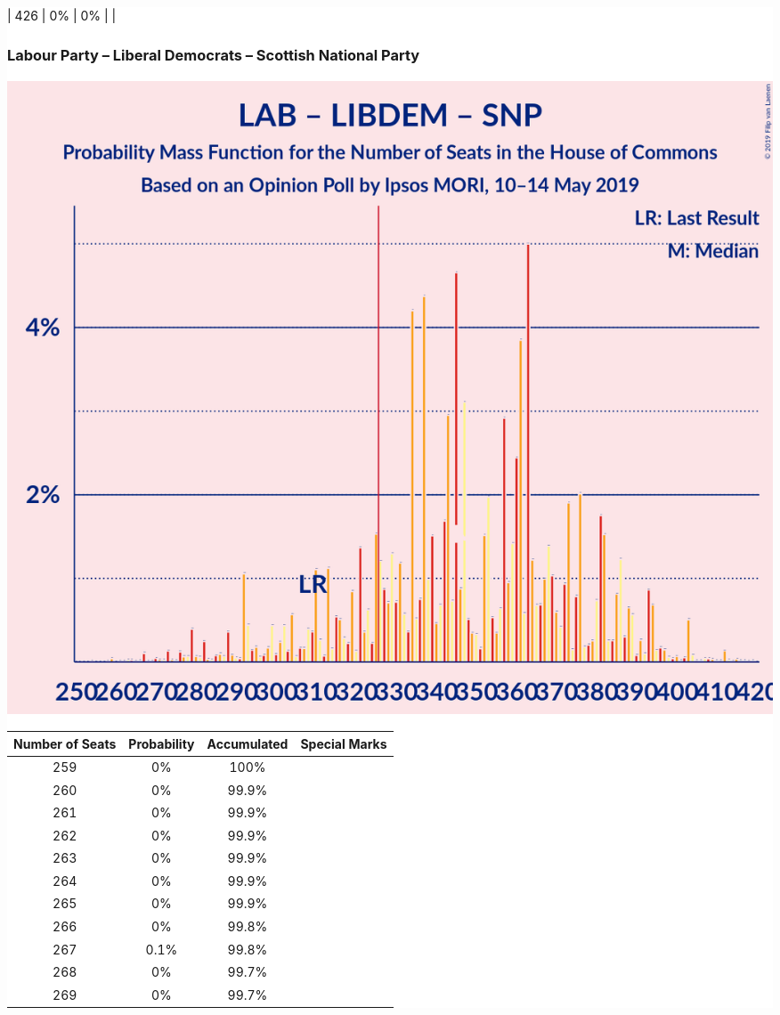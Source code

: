 | 426 | 0% | 0% |  |

### Labour Party – Liberal Democrats – Scottish National Party

![Graph with seats probability mass function not yet produced](2019-05-14-IpsosMORI-coalitions-seats-pmf-lab–libdem–snp.png "Seats Probability Mass Function")

| Number of Seats | Probability | Accumulated | Special Marks |
|:---------------:|:-----------:|:-----------:|:-------------:|
| 259 | 0% | 100% |  |
| 260 | 0% | 99.9% |  |
| 261 | 0% | 99.9% |  |
| 262 | 0% | 99.9% |  |
| 263 | 0% | 99.9% |  |
| 264 | 0% | 99.9% |  |
| 265 | 0% | 99.9% |  |
| 266 | 0% | 99.8% |  |
| 267 | 0.1% | 99.8% |  |
| 268 | 0% | 99.7% |  |
| 269 | 0% | 99.7% |  |